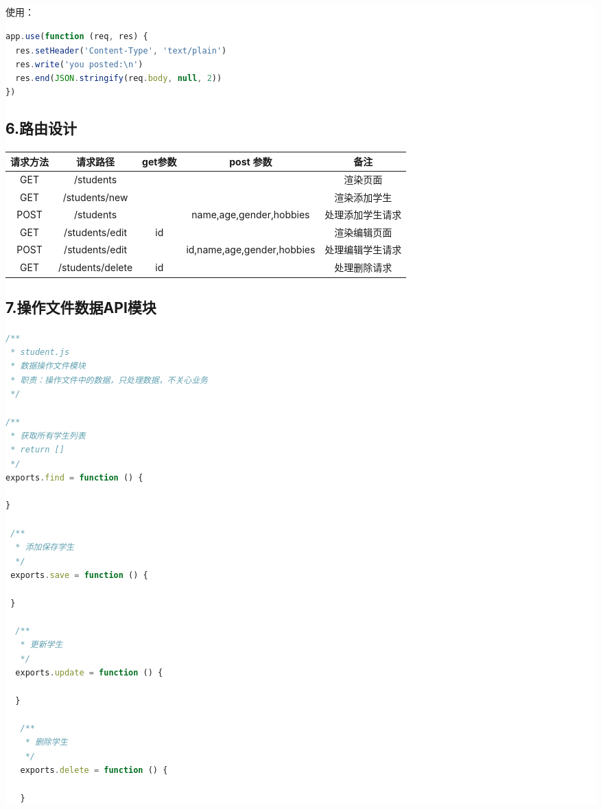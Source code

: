 使用：
```js
app.use(function (req, res) {
  res.setHeader('Content-Type', 'text/plain')
  res.write('you posted:\n')
  res.end(JSON.stringify(req.body, null, 2))
})
```

## 6.路由设计

| 请求方法 | 请求路径 | get参数 | post 参数 | 备注 |
| :-: | :-: | :-: | :-: | :-: |
| GET | /students | | | 渲染页面 |
| GET | /students/new | | | 渲染添加学生 |
|POST | /students | | name,age,gender,hobbies | 处理添加学生请求 |
| GET | /students/edit | id | | 渲染编辑页面 |
| POST | /students/edit | | id,name,age,gender,hobbies | 处理编辑学生请求 |
| GET | /students/delete | id | | 处理删除请求 |


## 7.操作文件数据API模块
```js
/**
 * student.js
 * 数据操作文件模块
 * 职责：操作文件中的数据，只处理数据，不关心业务
 */

/**
 * 获取所有学生列表
 * return []
 */
exports.find = function () {

}

 /**
  * 添加保存学生
  */
 exports.save = function () {

 }

  /**
   * 更新学生
   */
  exports.update = function () {

  }

   /**
    * 删除学生
    */
   exports.delete = function () {
     
   }
```
